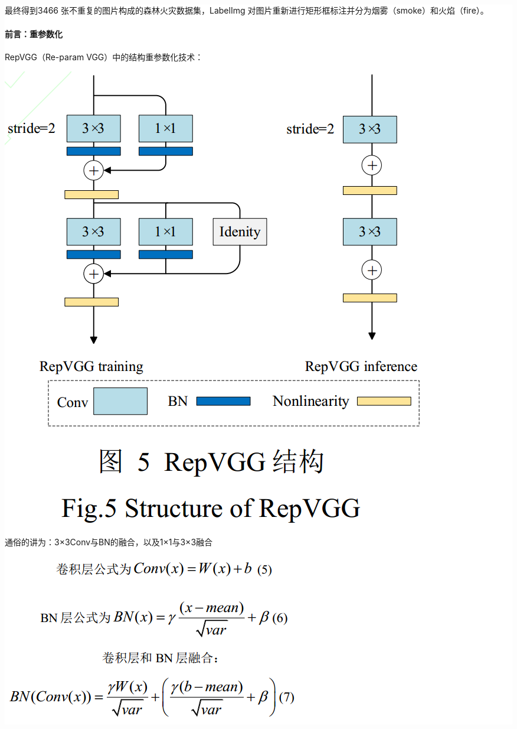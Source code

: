 最终得到3466 张不重复的图片构成的森林火灾数据集，LabelImg 对图片重新进行矩形框标注并分为烟雾（smoke）和火焰（fire）。

#### 前言：重参数化

RepVGG（Re-param VGG）中的结构重参数化技术：

![1697446797403](image/论文阅读/1697446797403.png)

通俗的讲为：3×3Conv与BN的融合，以及1×1与3×3融合

![1697446956066](image/论文阅读/1697446956066.png)
